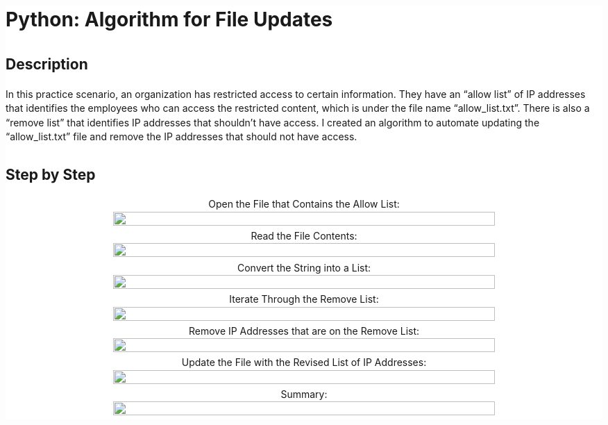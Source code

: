 <h1>Python: Algorithm for File Updates</h1>

<h2>Description</h2>
In this practice scenario, an organization has restricted access to certain information. They have an “allow list” of IP addresses that identifies the employees who can access the restricted content, which is under the file name “allow_list.txt”. There is also a “remove list” that identifies IP addresses that shouldn’t have access. I created an algorithm to automate updating the “allow_list.txt” file and remove the IP addresses that should not have access.
 
<br />

<h2>Step by Step</h2>

<p align="center">
Open the File that Contains the Allow List: <br/>
<img src="https://i.imgur.com/77RdUpA.png" height="80%" width="80%"
 <br /> 
<br />
Read the File Contents:  <br/>
<img src="https://i.imgur.com/rT5Z2iG.png" height="80%" width="80%"
<br />
<br />
Convert the String into a List: <br/>
<img src="https://i.imgur.com/XIWVkGz.png" height="80%" width="80%"
<br />
  <br />
Iterate Through the Remove List: <br/>
<img src="https://i.imgur.com/N1Qi3gl.png" height="80%" width="80%"
<br />  
  <br />
Remove IP Addresses that are on the Remove List: <br/>
<img src="https://i.imgur.com/03cUNEx.png" height="80%" width="80%"
<br />  
  <br />
Update the File with the Revised List of IP Addresses: <br/>
<img src="https://i.imgur.com/ndmgIY3.png" height="80%" width="80%"
  <br />
  <br />
Summary: <br/>
<img src="https://i.imgur.com/7OwDHrd.png" height="80%" width="80%"
<br />  
  <br />
<!--
 ```diff
- text in red
+ text in green
! text in orange
# text in gray
@@ text in purple (and bold)@@
```
--!>
